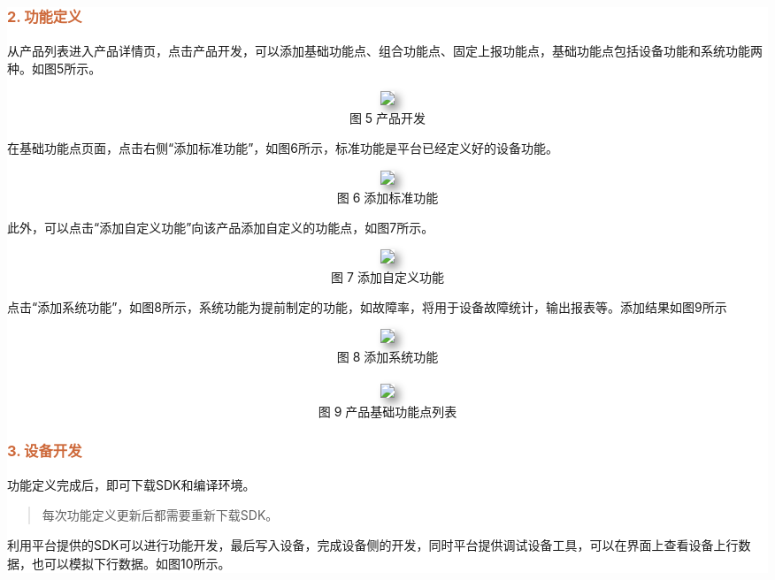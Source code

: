 <h3 id="2"><font color=#CD6839> 2. 功能定义</font></h3> 


从产品列表进入产品详情页，点击产品开发，可以添加基础功能点、组合功能点、固定上报功能点，基础功能点包括设备功能和系统功能两种。如图5所示。

<center>
    <img width="95%" style="box-shadow: 5px 5px 10px rgba(0,0,0,0.4);" 
    src="/images/产品开发.png">
    <br>
    图 5 产品开发
</center>

在基础功能点页面，点击右侧“添加标准功能”，如图6所示，标准功能是平台已经定义好的设备功能。

<center>
    <img width="95%" style="box-shadow: 5px 5px 10px rgba(0,0,0,0.4);" 
    src="/images/添加标准功能.png">
    <br>
    图 6 添加标准功能
</center>

此外，可以点击“添加自定义功能”向该产品添加自定义的功能点，如图7所示。

<center>
    <img width="95%" style="box-shadow: 5px 5px 10px rgba(0,0,0,0.4);" 
    src="/images/添加自定义功能.png">
    <br>
    图 7 添加自定义功能
    <br>
</center>

点击“添加系统功能”，如图8所示，系统功能为提前制定的功能，如故障率，将用于设备故障统计，输出报表等。添加结果如图9所示

<center>
    <img width="95%" style="box-shadow: 5px 5px 10px rgba(0,0,0,0.4);" 
    src="/images/添加系统功能.png">
    <br>
    图 8 添加系统功能
    <br>
    <br>
    <img width="95%" style="box-shadow: 5px 5px 10px rgba(0,0,0,0.4);" 
    src="/images/产品基础功能点列表.png">
    <br>
    图 9 产品基础功能点列表
    <br>
</center>

<h3 id="3"><font color=#CD6839> 3. 设备开发</font></h3>

功能定义完成后，即可下载SDK和编译环境。

> 每次功能定义更新后都需要重新下载SDK。

利用平台提供的SDK可以进行功能开发，最后写入设备，完成设备侧的开发，同时平台提供调试设备工具，可以在界面上查看设备上行数据，也可以模拟下行数据。如图10所示。
